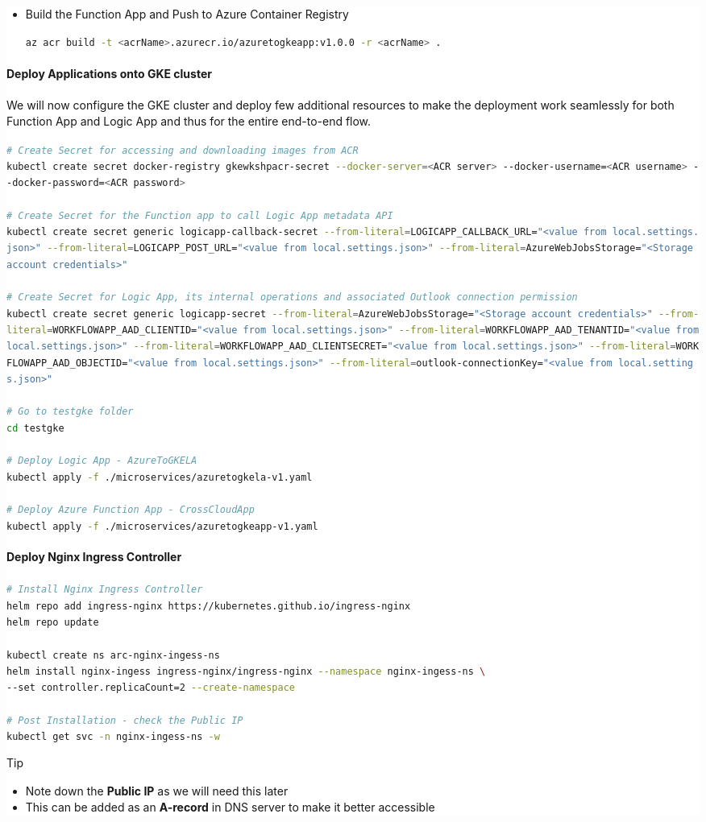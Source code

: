 - Build the Function App and Push to Azure Container Registry

  ```bash
  az acr build -t <acrName>.azurecr.io/azuretogkeapp:v1.0.0 -r <acrName> .
  ```

#### Deploy Applications onto GKE cluster

We will now configure the GKE cluster and deploy few additional resources to make the deployment work seamlessly for both Function App and Logic App and thus for the entire end-to-end flow.

```bash
# Create Secret for accessing and downloading images from ACR
kubectl create secret docker-registry gkewkshpacr-secret --docker-server=<ACR server> --docker-username=<ACR username> --docker-password=<ACR password>

# Create Secret for the Function app to call Logic App metadata API
kubectl create secret generic logicapp-callback-secret --from-literal=LOGICAPP_CALLBACK_URL="<value from local.settings.json>" --from-literal=LOGICAPP_POST_URL="<value from local.settings.json>" --from-literal=AzureWebJobsStorage="<Storage account credentials>"

# Create Secret for Logic App, its internal operations and associated Outlook connection permission
kubectl create secret generic logicapp-secret --from-literal=AzureWebJobsStorage="<Storage account credentials>" --from-literal=WORKFLOWAPP_AAD_CLIENTID="<value from local.settings.json>" --from-literal=WORKFLOWAPP_AAD_TENANTID="<value from local.settings.json>" --from-literal=WORKFLOWAPP_AAD_CLIENTSECRET="<value from local.settings.json>" --from-literal=WORKFLOWAPP_AAD_OBJECTID="<value from local.settings.json>" --from-literal=outlook-connectionKey="<value from local.settings.json>"

# Go to testgke folder
cd testgke

# Deploy Logic App - AzureToGKELA
kubectl apply -f ./microservices/azuretogkela-v1.yaml

# Deploy Azure Function App - CrossCloudApp
kubectl apply -f ./microservices/azuretogkeapp-v1.yaml
```

#### Deploy Nginx Ingress Controller

```bash
# Install Nginx Ingress Controller
helm repo add ingress-nginx https://kubernetes.github.io/ingress-nginx
helm repo update

kubectl create ns arc-nginx-ingess-ns
helm install nginx-ingess ingress-nginx/ingress-nginx --namespace nginx-ingess-ns \
--set controller.replicaCount=2 --create-namespace

# Post Installation - check the Public IP
kubectl get svc -n nginx-ingess-ns -w
```

> [!TIP]
>
> - Note down the **Public IP** as we will need this later
> - This can be added as an **A-record** in DNS server to make it better accessible
